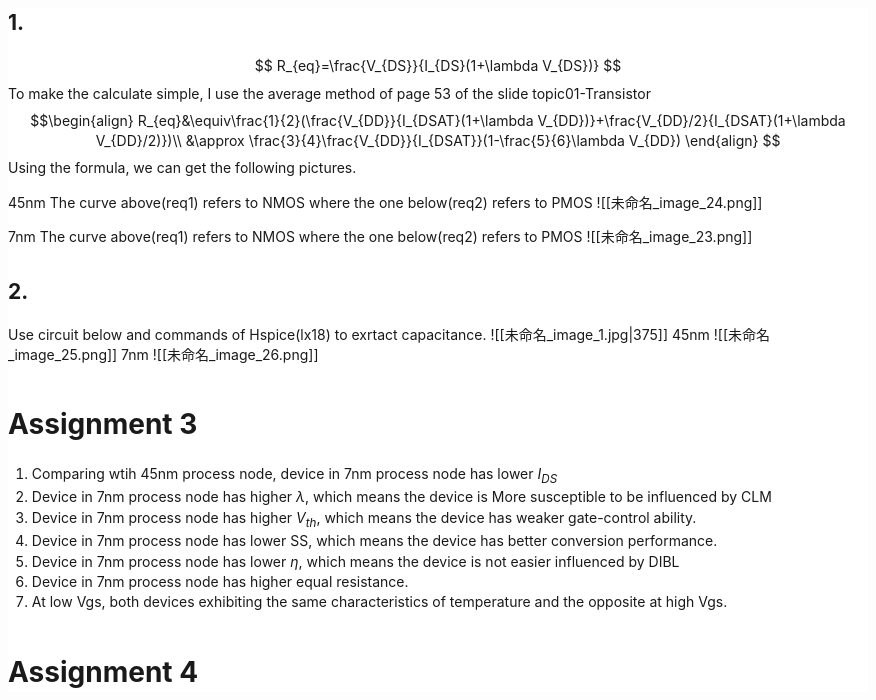 ## 1.
$$
R_{eq}=\frac{V_{DS}}{I_{DS}(1+\lambda V_{DS})}
$$
To make the calculate simple, I use the average method of page 53 of the slide topic01-Transistor
$$\begin{align}
R_{eq}&\equiv\frac{1}{2}(\frac{V_{DD}}{I_{DSAT}(1+\lambda V_{DD})}+\frac{V_{DD}/2}{I_{DSAT}(1+\lambda V_{DD}/2)})\\
&\approx \frac{3}{4}\frac{V_{DD}}{I_{DSAT}}(1-\frac{5}{6}\lambda V_{DD})
\end{align}
$$
Using the formula, we can get the following pictures.

45nm
The curve above(req1) refers to NMOS where the one below(req2) refers to PMOS
![[未命名_image_24.png]]

7nm
The curve above(req1) refers to NMOS where the one below(req2) refers to PMOS
![[未命名_image_23.png]]


## 2.
Use circuit below and commands of Hspice(lx18) to exrtact capacitance.
![[未命名_image_1.jpg|375]]
45nm
![[未命名_image_25.png]]
7nm
![[未命名_image_26.png]]

# Assignment 3
1. Comparing wtih 45nm process node, device in 7nm process node has lower $I_{DS}$
2. Device in 7nm process node has higher $\lambda$, which means the device is More susceptible to be influenced by CLM
3. Device in 7nm process node has higher $V_{th}$, which means the device has weaker gate-control ability.
4. Device in 7nm process node has lower SS, which means the device has better conversion performance.
5. Device in 7nm process node has lower $\eta$, which means the device is not easier influenced by DIBL
6. Device in 7nm process node has higher equal resistance.
7. At low Vgs, both devices exhibiting the same characteristics of temperature and the opposite at high Vgs.

# Assignment 4
